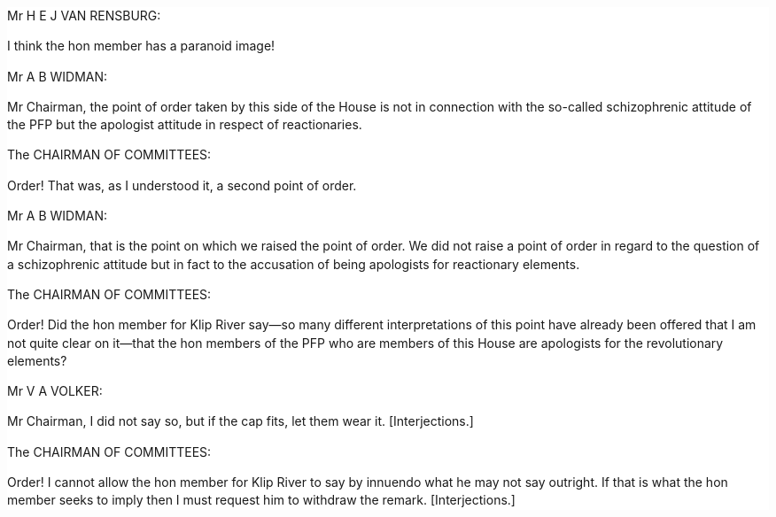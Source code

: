 <speech by="#van_rensburg">

<from>Mr <person refersTo="hansard_za">H E J VAN RENSBURG</person>:</from>

<p>I think the hon member has a paranoid image!</p>

</speech>

<speech by="#widman">

<from>Mr <person refersTo="hansard_za">A B WIDMAN</person>:</from>

<p>Mr Chairman, the point of order taken by this side of the House is not in connection with the so-called schizophrenic attitude of the PFP but the apologist attitude in respect of reactionaries.</p>

</speech>

<speech by="#chairman_of_committees">

<from><span class="col_3683-3684" refersTo="page_0713"/>The <person refersTo="hansard_za">CHAIRMAN OF COMMITTEES</person>:</from>

<p>Order! That was, as I understood it, a second point of order.</p>

</speech>

<speech by="#widman">

<from>Mr <person refersTo="hansard_za">A B WIDMAN</person>:</from>

<p>Mr Chairman, that is the point on which we raised the point of order. We did not raise a point of order in regard to the question of a schizophrenic attitude but in fact to the accusation of being apologists for reactionary elements.</p>

</speech>

<speech by="#chairman_of_committees">

<from>The <person refersTo="hansard_za">CHAIRMAN OF COMMITTEES</person>:</from>

<p>Order! Did the hon member for Klip River say&#x2014;so many different interpretations of this point have already been offered that I am not quite clear on it&#x2014;that the hon members of the PFP who are members of this House are apologists for the revolutionary elements?</p>

</speech>

<speech by="#volker">

<from>Mr <person refersTo="hansard_za">V A VOLKER</person>:</from>

<p>Mr Chairman, I did not say so, but if the cap fits, let them wear it. [Interjections.]</p>

</speech>

<speech by="#chairman_of_committees">

<from>The <person refersTo="hansard_za">CHAIRMAN OF COMMITTEES</person>:</from>

<p>Order! I cannot allow the hon member for Klip River to say by innuendo what he may not say outright. If that is what the hon member seeks to imply then I must request him to withdraw the remark. [Interjections.]</p>
